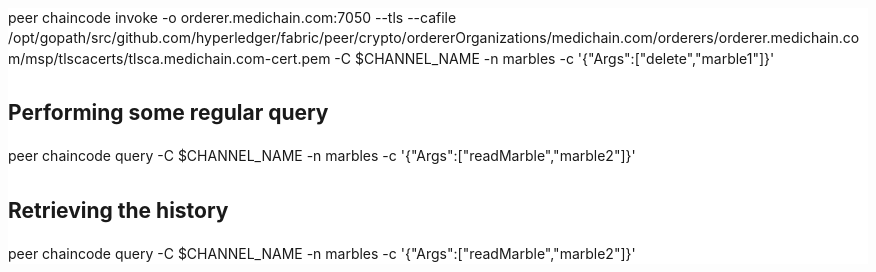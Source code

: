 peer chaincode invoke -o orderer.medichain.com:7050 --tls --cafile /opt/gopath/src/github.com/hyperledger/fabric/peer/crypto/ordererOrganizations/medichain.com/orderers/orderer.medichain.com/msp/tlscacerts/tlsca.medichain.com-cert.pem -C $CHANNEL_NAME -n marbles -c '{"Args":["delete","marble1"]}'


## Performing some regular query
peer chaincode query -C $CHANNEL_NAME -n marbles -c '{"Args":["readMarble","marble2"]}'


## Retrieving the history
peer chaincode query -C $CHANNEL_NAME -n marbles -c '{"Args":["readMarble","marble2"]}'